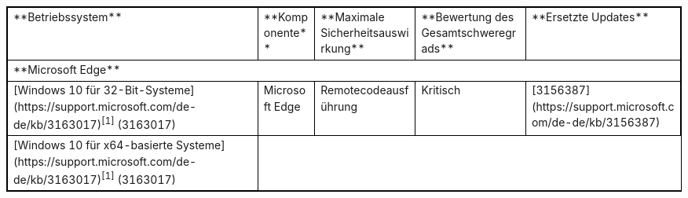 <table style="border:1px solid black;">
<tr>
<td style="border:1px solid black;">
**Betriebssystem**

</td>
<td style="border:1px solid black;">
**Komponente**

</td>
<td style="border:1px solid black;">
**Maximale Sicherheitsauswirkung**

</td>
<td style="border:1px solid black;">
**Bewertung des Gesamtschweregrads**

</td>
<td style="border:1px solid black;">
**Ersetzte Updates**

</td>
</tr>
<tr>
<td style="border:1px solid black;" colspan="5">
**Microsoft Edge**

</td>
</tr>
<tr>
<td style="border:1px solid black;">
[Windows 10 für 32-Bit-Systeme](https://support.microsoft.com/de-de/kb/3163017)<sup>[1]</sup>
(3163017)

</td>
<td style="border:1px solid black;">
Microsoft Edge

</td>
<td style="border:1px solid black;">
Remotecodeausführung

</td>
<td style="border:1px solid black;">
Kritisch

</td>
<td style="border:1px solid black;">
[3156387](https://support.microsoft.com/de-de/kb/3156387)

</td>
</tr>
<tr>
<td style="border:1px solid black;">
[Windows 10 für x64-basierte Systeme](https://support.microsoft.com/de-de/kb/3163017)<sup>[1]</sup>
(3163017)
